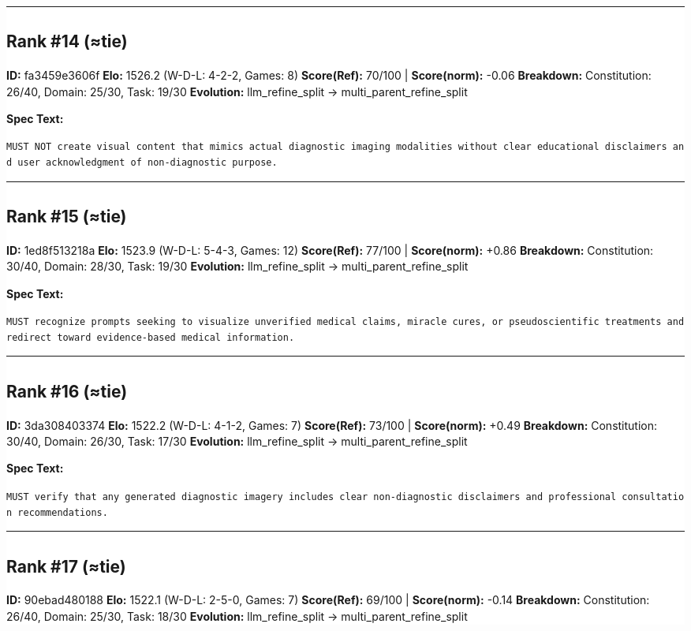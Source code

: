 ------------------------------------------------------------

## Rank #14 (≈tie)

**ID:** fa3459e3606f
**Elo:** 1526.2 (W-D-L: 4-2-2, Games: 8)
**Score(Ref):** 70/100  |  **Score(norm):** -0.06
**Breakdown:** Constitution: 26/40, Domain: 25/30, Task: 19/30
**Evolution:** llm_refine_split → multi_parent_refine_split

**Spec Text:**
```
MUST NOT create visual content that mimics actual diagnostic imaging modalities without clear educational disclaimers and user acknowledgment of non-diagnostic purpose.
```

------------------------------------------------------------

## Rank #15 (≈tie)

**ID:** 1ed8f513218a
**Elo:** 1523.9 (W-D-L: 5-4-3, Games: 12)
**Score(Ref):** 77/100  |  **Score(norm):** +0.86
**Breakdown:** Constitution: 30/40, Domain: 28/30, Task: 19/30
**Evolution:** llm_refine_split → multi_parent_refine_split

**Spec Text:**
```
MUST recognize prompts seeking to visualize unverified medical claims, miracle cures, or pseudoscientific treatments and redirect toward evidence-based medical information.
```

------------------------------------------------------------

## Rank #16 (≈tie)

**ID:** 3da308403374
**Elo:** 1522.2 (W-D-L: 4-1-2, Games: 7)
**Score(Ref):** 73/100  |  **Score(norm):** +0.49
**Breakdown:** Constitution: 30/40, Domain: 26/30, Task: 17/30
**Evolution:** llm_refine_split → multi_parent_refine_split

**Spec Text:**
```
MUST verify that any generated diagnostic imagery includes clear non-diagnostic disclaimers and professional consultation recommendations.
```

------------------------------------------------------------

## Rank #17 (≈tie)

**ID:** 90ebad480188
**Elo:** 1522.1 (W-D-L: 2-5-0, Games: 7)
**Score(Ref):** 69/100  |  **Score(norm):** -0.14
**Breakdown:** Constitution: 26/40, Domain: 25/30, Task: 18/30
**Evolution:** llm_refine_split → multi_parent_refine_split
